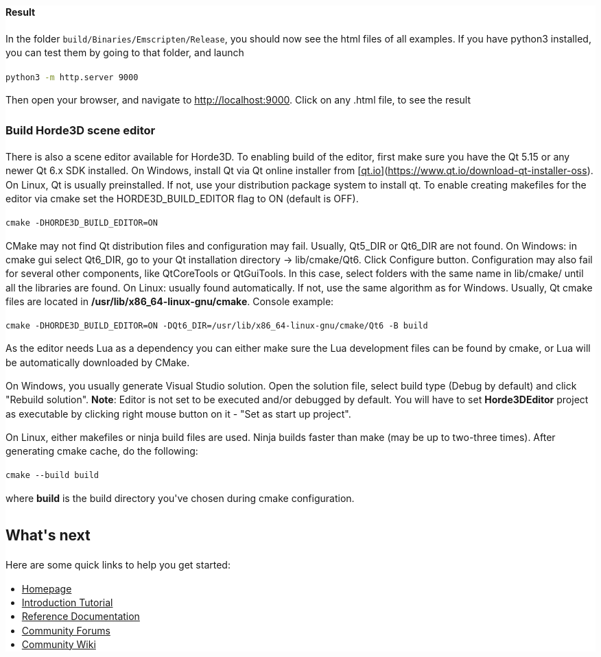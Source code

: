 #### Result
In the folder ```build/Binaries/Emscripten/Release```, you should now see the html files of all examples. If you have python3 installed, you can test them by going to that folder, and launch  
```bash
python3 -m http.server 9000
``` 
Then open your browser, and navigate to [http://localhost:9000](http://localhost:9000). Click on any .html file, to see the result

### Build Horde3D scene editor

There is also a scene editor available for Horde3D. To enabling build of the editor, first make sure you have the Qt 5.15 or any newer Qt 6.x SDK installed. 
On Windows, install Qt via Qt online installer from [[qt.io](https://www.qt.io/download-qt-installer-oss)](https://www.qt.io/download-qt-installer-oss). On Linux, Qt is usually preinstalled. If not, use your distribution package system to install qt.
To enable creating makefiles for the editor via cmake set the HORDE3D_BUILD_EDITOR flag to ON (default is OFF).

    cmake -DHORDE3D_BUILD_EDITOR=ON

CMake may not find Qt distribution files and configuration may fail. Usually, Qt5_DIR or Qt6_DIR are not found. 
On Windows: in cmake gui select Qt6_DIR, go to your Qt installation directory -> lib/cmake/Qt6. Click Configure button. Configuration may also fail for several other components, like QtCoreTools or QtGuiTools. In this case, 
select folders with the same name in lib/cmake/ until all the libraries are found.
On Linux: usually found automatically. If not, use the same algorithm as for Windows. Usually, Qt cmake files are located in **/usr/lib/x86_64-linux-gnu/cmake**. 
Console example:

    cmake -DHORDE3D_BUILD_EDITOR=ON -DQt6_DIR=/usr/lib/x86_64-linux-gnu/cmake/Qt6 -B build

As the editor needs Lua as a dependency you can either make sure the Lua development files can be found by cmake, or Lua will be automatically downloaded by CMake.

On Windows, you usually generate Visual Studio solution. Open the solution file, select build type (Debug by default) and click "Rebuild solution". 
**Note**: Editor is not set to be executed and/or debugged by default. You will have to set **Horde3DEditor** project as executable by clicking right mouse button on it - "Set as start up project".

On Linux, either makefiles or ninja build files are used. Ninja builds faster than make (may be up to two-three times). After generating cmake cache, do the following:

    cmake --build build
	
where **build** is the build directory you've chosen during cmake configuration.

## What's next

Here are some quick links to help you get started:

- [Homepage](http://horde3d.org/)
- [Introduction Tutorial](http://www.horde3d.org/docs/html/_tutorial.html)
- [Reference Documentation](http://www.horde3d.org/docs/manual.html)
- [Community Forums](http://www.horde3d.org/forums)
- [Community Wiki](http://horde3d.org/wiki/)
